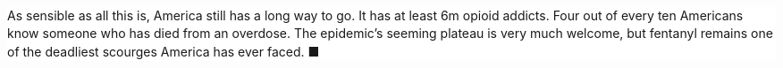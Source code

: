 As sensible as all this is, America still has a long way to go. It has at least 6m opioid addicts. Four out of every ten Americans know someone who has died from an overdose. The epidemic’s seeming plateau is very much welcome, but fentanyl remains one of the deadliest scourges America has ever faced. ■

